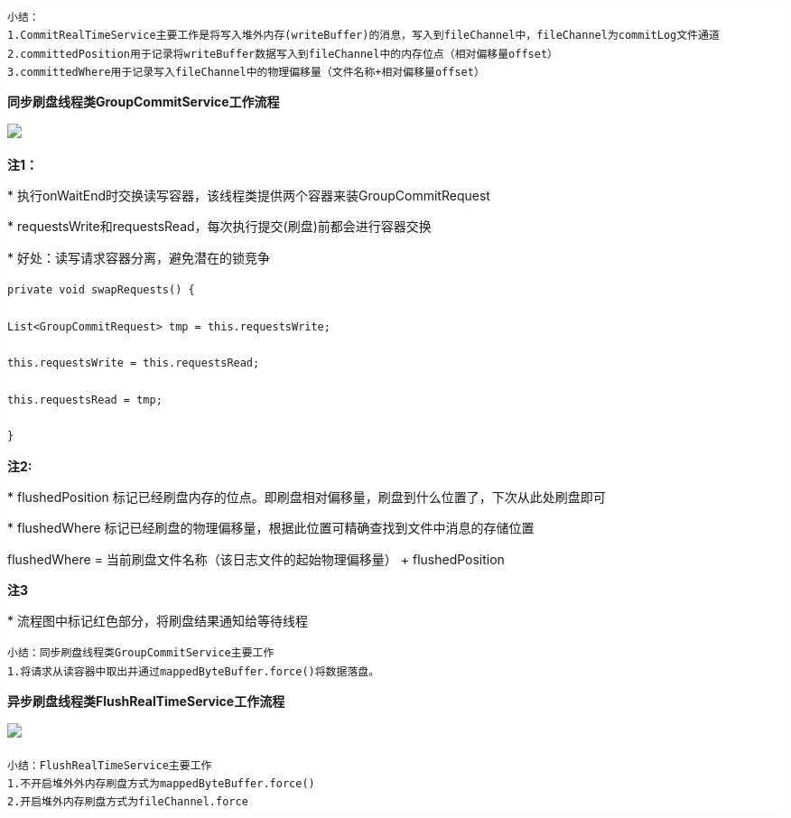 ```
小结：
1.CommitRealTimeService主要工作是将写入堆外内存(writeBuffer)的消息，写入到fileChannel中，fileChannel为commitLog文件通道
2.committedPosition用于记录将writeBuffer数据写入到fileChannel中的内存位点（相对偏移量offset）
3.committedWhere用于记录写入fileChannel中的物理偏移量（文件名称+相对偏移量offset）
```



**同步刷盘线程类GroupCommitService工作流程**

![](https://gitee.com/laoliangcode/md-picture/raw/master/img/20201219135027.png)

**注1：**

\* 执行onWaitEnd时交换读写容器，该线程类提供两个容器来装GroupCommitRequest

\* requestsWrite和requestsRead，每次执行提交(刷盘)前都会进行容器交换

\* 好处：读写请求容器分离，避免潜在的锁竞争

```
private void swapRequests() {

List<GroupCommitRequest> tmp = this.requestsWrite;

this.requestsWrite = this.requestsRead;

this.requestsRead = tmp;

}
```





**注2:**

\* flushedPosition 标记已经刷盘内存的位点。即刷盘相对偏移量，刷盘到什么位置了，下次从此处刷盘即可

\* flushedWhere 标记已经刷盘的物理偏移量，根据此位置可精确查找到文件中消息的存储位置

flushedWhere = 当前刷盘文件名称（该日志文件的起始物理偏移量） + flushedPosition



**注3**

\* 流程图中标记红色部分，将刷盘结果通知给等待线程

```
小结：同步刷盘线程类GroupCommitService主要工作
1.将请求从读容器中取出并通过mappedByteBuffer.force()将数据落盘。
```



**异步刷盘线程类FlushRealTimeService工作流程**

![](https://gitee.com/laoliangcode/md-picture/raw/master/img/20201219135125.png)

```
小结：FlushRealTimeService主要工作
1.不开启堆外外内存刷盘方式为mappedByteBuffer.force()
2.开启堆外内存刷盘方式为fileChannel.force
```

